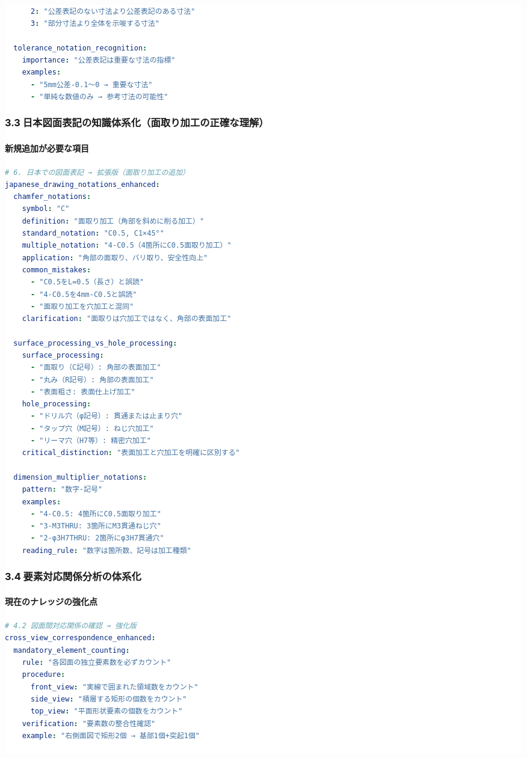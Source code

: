 ```yaml
      2: "公差表記のない寸法より公差表記のある寸法"
      3: "部分寸法より全体を示唆する寸法"
  
  tolerance_notation_recognition:
    importance: "公差表記は重要な寸法の指標"
    examples: 
      - "5mm公差-0.1～0 → 重要な寸法"
      - "単純な数値のみ → 参考寸法の可能性"
```

### 3.3 日本図面表記の知識体系化（面取り加工の正確な理解）

#### 新規追加が必要な項目
```yaml
# 6. 日本での図面表記 → 拡張版（面取り加工の追加）
japanese_drawing_notations_enhanced:
  chamfer_notations:
    symbol: "C"
    definition: "面取り加工（角部を斜めに削る加工）"
    standard_notation: "C0.5, C1×45°"
    multiple_notation: "4-C0.5（4箇所にC0.5面取り加工）"
    application: "角部の面取り、バリ取り、安全性向上"
    common_mistakes:
      - "C0.5をL=0.5（長さ）と誤読"
      - "4-C0.5を4mm-C0.5と誤読"
      - "面取り加工を穴加工と混同"
    clarification: "面取りは穴加工ではなく、角部の表面加工"
  
  surface_processing_vs_hole_processing:
    surface_processing:
      - "面取り（C記号）: 角部の表面加工"
      - "丸み（R記号）: 角部の表面加工"
      - "表面粗さ: 表面仕上げ加工"
    hole_processing:
      - "ドリル穴（φ記号）: 貫通または止まり穴"
      - "タップ穴（M記号）: ねじ穴加工"
      - "リーマ穴（H7等）: 精密穴加工"
    critical_distinction: "表面加工と穴加工を明確に区別する"
  
  dimension_multiplier_notations:
    pattern: "数字-記号"
    examples:
      - "4-C0.5: 4箇所にC0.5面取り加工"
      - "3-M3THRU: 3箇所にM3貫通ねじ穴"
      - "2-φ3H7THRU: 2箇所にφ3H7貫通穴"
    reading_rule: "数字は箇所数、記号は加工種類"
```

### 3.4 要素対応関係分析の体系化

#### 現在のナレッジの強化点
```yaml
# 4.2 図面間対応関係の確認 → 強化版
cross_view_correspondence_enhanced:
  mandatory_element_counting:
    rule: "各図面の独立要素数を必ずカウント"
    procedure:
      front_view: "実線で囲まれた領域数をカウント"
      side_view: "積層する矩形の個数をカウント"
      top_view: "平面形状要素の個数をカウント"
    verification: "要素数の整合性確認"
    example: "右側面図で矩形2個 → 基部1個+突起1個"
  
```